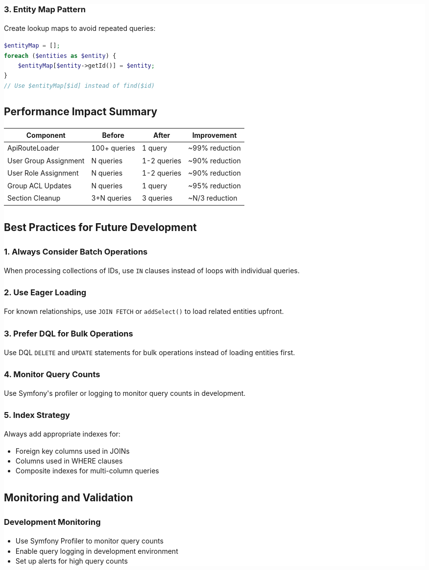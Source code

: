 ### 3. Entity Map Pattern
Create lookup maps to avoid repeated queries:
```php
$entityMap = [];
foreach ($entities as $entity) {
    $entityMap[$entity->getId()] = $entity;
}
// Use $entityMap[$id] instead of find($id)
```

## Performance Impact Summary

| Component | Before | After | Improvement |
|-----------|--------|-------|-------------|
| ApiRouteLoader | 100+ queries | 1 query | ~99% reduction |
| User Group Assignment | N queries | 1-2 queries | ~90% reduction |
| User Role Assignment | N queries | 1-2 queries | ~90% reduction |
| Group ACL Updates | N queries | 1 query | ~95% reduction |
| Section Cleanup | 3+N queries | 3 queries | ~N/3 reduction |

## Best Practices for Future Development

### 1. Always Consider Batch Operations
When processing collections of IDs, use `IN` clauses instead of loops with individual queries.

### 2. Use Eager Loading
For known relationships, use `JOIN FETCH` or `addSelect()` to load related entities upfront.

### 3. Prefer DQL for Bulk Operations
Use DQL `DELETE` and `UPDATE` statements for bulk operations instead of loading entities first.

### 4. Monitor Query Counts
Use Symfony's profiler or logging to monitor query counts in development.

### 5. Index Strategy
Always add appropriate indexes for:
- Foreign key columns used in JOINs
- Columns used in WHERE clauses
- Composite indexes for multi-column queries

## Monitoring and Validation

### Development Monitoring
- Use Symfony Profiler to monitor query counts
- Enable query logging in development environment
- Set up alerts for high query counts
